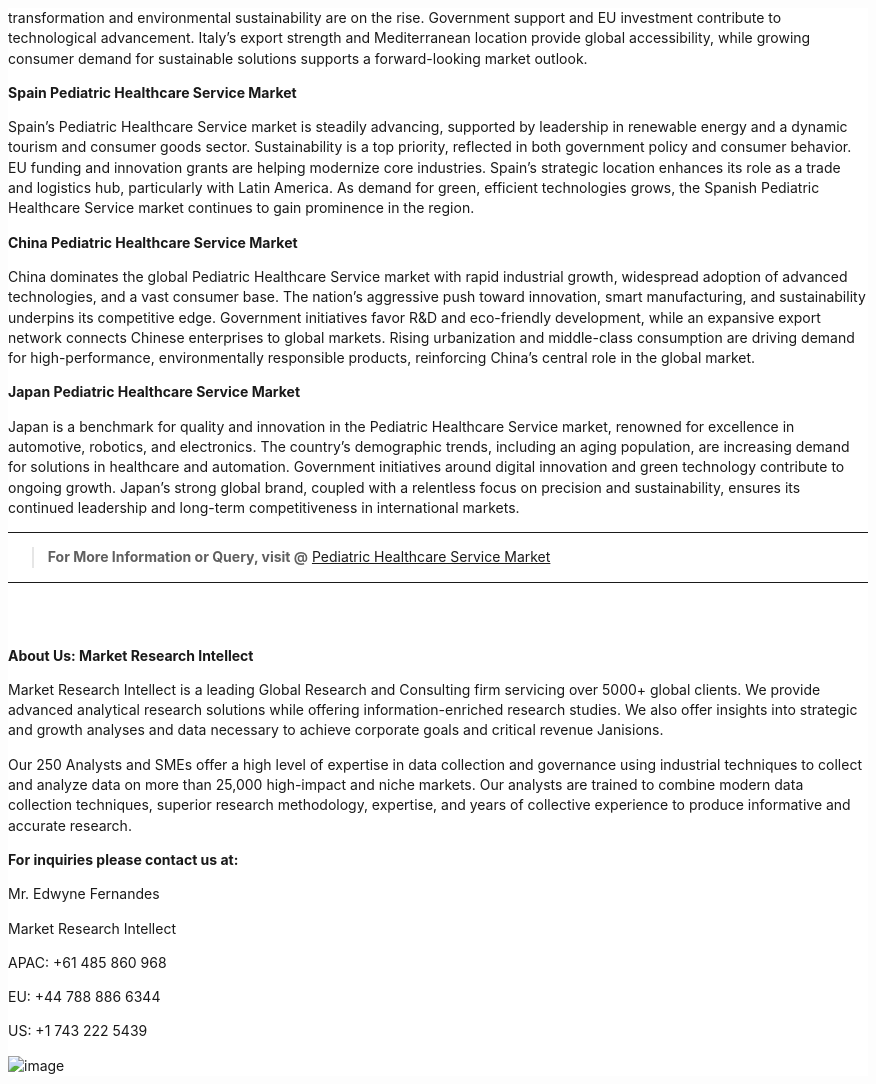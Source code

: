 transformation and environmental sustainability are on the rise. Government support and EU investment contribute to technological advancement. Italy&rsquo;s export strength and Mediterranean location provide global accessibility, while growing consumer demand for sustainable solutions supports a forward-looking market outlook.</p><p class="" data-start="4424" data-end="4975"><strong data-start="4424" data-end="4445">Spain Pediatric Healthcare Service Market</strong></p><p class="" data-start="4424" data-end="4975">Spain&rsquo;s Pediatric Healthcare Service market is steadily advancing, supported by leadership in renewable energy and a dynamic tourism and consumer goods sector. Sustainability is a top priority, reflected in both government policy and consumer behavior. EU funding and innovation grants are helping modernize core industries. Spain&rsquo;s strategic location enhances its role as a trade and logistics hub, particularly with Latin America. As demand for green, efficient technologies grows, the Spanish Pediatric Healthcare Service market continues to gain prominence in the region.</p><p class="" data-start="4977" data-end="5589"><strong data-start="4977" data-end="4998">China Pediatric Healthcare Service Market</strong></p><p class="" data-start="4977" data-end="5589">China dominates the global Pediatric Healthcare Service market with rapid industrial growth, widespread adoption of advanced technologies, and a vast consumer base. The nation&rsquo;s aggressive push toward innovation, smart manufacturing, and sustainability underpins its competitive edge. Government initiatives favor R&amp;D and eco-friendly development, while an expansive export network connects Chinese enterprises to global markets. Rising urbanization and middle-class consumption are driving demand for high-performance, environmentally responsible products, reinforcing China&rsquo;s central role in the global market.</p><p class="" data-start="5591" data-end="6162"><strong data-start="5591" data-end="5612">Japan Pediatric Healthcare Service Market</strong></p><p class="" data-start="5591" data-end="6162">Japan is a benchmark for quality and innovation in the Pediatric Healthcare Service market, renowned for excellence in automotive, robotics, and electronics. The country&rsquo;s demographic trends, including an aging population, are increasing demand for solutions in healthcare and automation. Government initiatives around digital innovation and green technology contribute to ongoing growth. Japan&rsquo;s strong global brand, coupled with a relentless focus on precision and sustainability, ensures its continued leadership and long-term competitiveness in international markets.</p><hr /><blockquote><p><span class="font-[700]"><strong>For More Information or Query, visit&nbsp;@</strong>&nbsp;</span><span class="font-[700]"><a href="https://www.marketresearchintellect.com/product/global-pediatric-healthcare-service-market-size-forecast/?utm_source=Linkedin&utm_medium=041" target="_blank" data-tracking-control-name="article-ssr-frontend-pulse_little-text-block" data-tracking-will-navigate="" data-test-link="">Pediatric Healthcare Service Market</a></span></p></blockquote><hr /><h3>&nbsp;</h3><p><strong><span class="font-[700]">About Us: Market Research Intellect</span></strong></p><p><span class="">Market Research Intellect is a leading Global Research and Consulting firm servicing over 5000+ global clients. We provide advanced analytical research solutions while offering information-enriched research studies.&nbsp;</span>We also offer insights into strategic and growth analyses and data necessary to achieve corporate goals and critical revenue Janisions.</p><p><span class="">Our 250 Analysts and SMEs offer a high level of expertise in data collection and governance using industrial techniques to collect and analyze data on more than 25,000 high-impact and niche markets. Our analysts are trained to combine modern data collection techniques, superior research methodology, expertise, and years of collective experience to produce informative and accurate research.</span></p><p><strong>For inquiries please contact us at:</strong></p><p>Mr. Edwyne Fernandes</p><p>Market Research Intellect</p><p>APAC: +61 485 860 968</p><p>EU: +44 788 886 6344</p><p>US: +1 743 222 5439</p>
![image](https://github.com/user-attachments/assets/ee49de54-56b2-4e22-b5e4-15eb05797489)
